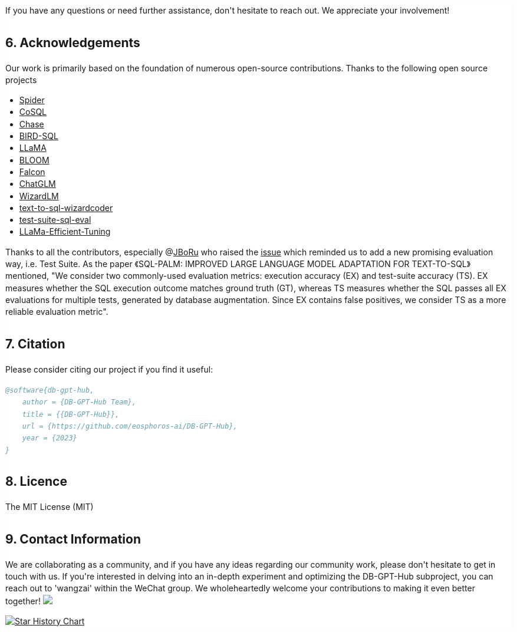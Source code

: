 If you have any questions or need further assistance, don't hesitate to reach out. We appreciate your involvement!

## 6. Acknowledgements

Our work is primarily based on the foundation of numerous open-source contributions. Thanks to the following open source projects

* [Spider](https://github.com/ElementAI/spider)
* [CoSQL](https://yale-lily.github.io/cosql)
* [Chase](https://xjtu-intsoft.github.io/chase/)
* [BIRD-SQL](https://bird-bench.github.io/)
* [LLaMA](https://github.com/facebookresearch/llama/tree/main)
* [BLOOM](https://huggingface.co/spaces/bigscience/license)
* [Falcon](https://github.com/hiyouga/LLaMA-Efficient-Tuning/blob/main/LICENSE)
* [ChatGLM](https://github.com/search?q=ChatGLM&type=repositories)
* [WizardLM](https://github.com/nlpxucan/WizardLM)
* [text-to-sql-wizardcoder](https://github.com/cuplv/text-to-sql-wizardcoder)
* [test-suite-sql-eval](https://github.com/taoyds/test-suite-sql-eval)
* [LLaMa-Efficient-Tuning](https://github.com/hiyouga/LLaMA-Efficient-Tuning) 

Thanks to all the contributors, especially @[JBoRu](https://github.com/JBoRu) who raised the [issue](https://github.com/eosphoros-ai/DB-GPT-Hub/issues/119) which reminded us to add a new promising evaluation way, i.e. Test Suite. As the paper 《SQL-PALM: IMPROVED LARGE LANGUAGE MODEL ADAPTATION FOR TEXT-TO-SQL》 mentioned, "We consider two commonly-used evaluation metrics: execution accuracy (EX) and test-suite accuracy (TS). EX measures whether the SQL execution outcome matches ground truth (GT), whereas TS measures whether the SQL passes all EX evaluations for multiple tests, generated by database augmentation. Since EX contains false positives, we consider TS as a more reliable evaluation metric".

## 7. Citation
Please consider citing our project if you find it useful:

```bibtex
@software{db-gpt-hub,
    author = {DB-GPT-Hub Team},
    title = {{DB-GPT-Hub}},
    url = {https://github.com/eosphoros-ai/DB-GPT-Hub},
    year = {2023}
}
```

## 8. Licence

The MIT License (MIT)

## 9. Contact Information
We are collaborating as a community, and if you have any ideas regarding our community work, please don't hesitate to get in touch with us. If you're interested in delving into an in-depth experiment and optimizing the DB-GPT-Hub subproject, you can reach out to 'wangzai' within the WeChat group. We wholeheartedly welcome your contributions to making it even better together! 
[![](https://dcbadge.vercel.app/api/server/7uQnPuveTY?compact=true&style=flat)](https://discord.gg/7uQnPuveTY)

[![Star History Chart](https://api.star-history.com/svg?repos=eosphoros-ai/DB-GPT-Hub&type=Date)](https://star-history.com/#eosphoros-ai/DB-GPT-Hub)
